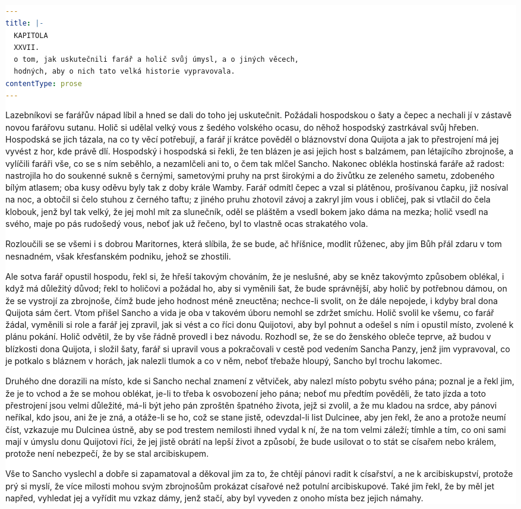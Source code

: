 ```yaml
---
title: |-
  KAPITOLA
  XXVII.
  o tom, jak uskutečnili farář a holič svůj úmysl, a o jiných věcech,
  hodných, aby o nich tato velká historie vypravovala.
contentType: prose
---
```


  

Lazebníkovi se farářův nápad líbil a hned se dali do toho jej uskutečnit. Požádali hospodskou o šaty a čepec a nechali jí v zástavě novou farářovu sutanu. Holič si udělal velký vous z šedého volského ocasu, do něhož hospodský zastrkával svůj hřeben. Hospodská se jich tázala, na co ty věcí potřebují, a farář jí krátce pověděl o bláznovství dona Quijota a jak to přestrojení má jej vyvést z hor, kde právě dlí. Hospodský i hospodská si řekli, že ten blázen je asi jejich host s balzámem, pan létajícího zbrojnoše, a vylíčili faráři vše, co se s ním seběhlo, a nezamlčeli ani to, o čem tak mlčel Sancho. Nakonec oblékla hostinská faráře až radost: nastrojila ho do soukenné sukně s černými, sametovými pruhy na prst širokými a do živůtku ze zeleného sametu, zdobeného bílým atlasem; oba kusy oděvu byly tak z doby krále Wamby. Farář odmítl čepec a vzal si plátěnou, prošívanou čapku, již nosíval na noc, a obtočil si čelo stuhou z černého taftu; z jiného pruhu zhotovil závoj a zakryl jím vous i obličej, pak si vtlačil do čela klobouk, jenž byl tak velký, že jej mohl mít za slunečník, oděl se pláštěm a vsedl bokem jako dáma na mezka; holič vsedl na svého, maje po pás rudošedý vous, neboť jak už řečeno, byl to vlastně ocas strakatého vola.

Rozloučili se se všemi i s dobrou Maritornes, která slíbila, že se bude, ač hříšnice, modlit růženec, aby jim Bůh přál zdaru v tom nesnadném, však křesťanském podniku, jehož se zhostili.

Ale sotva farář opustil hospodu, řekl si, že hřeší takovým chováním, že je neslušné, aby se kněz takovýmto způsobem oblékal, i když má důležitý důvod; řekl to holičovi a požádal ho, aby si vyměnili šat, že bude správnější, aby holič by potřebnou dámou, on že se vystrojí za zbrojnoše, čímž bude jeho hodnost méně zneuctěna; nechce-li svolit, on že dále nepojede, i kdyby bral dona Quijota sám čert. Vtom přišel Sancho a vida je oba v takovém úboru nemohl se zdržet smíchu. Holič svolil ke všemu, co farář žádal, vyměnili si role a farář jej zpravil, jak si vést a co říci donu Quijotovi, aby byl pohnut a odešel s ním i opustil místo, zvolené k plánu pokání. Holič odvětil, že by vše řádně provedl i bez návodu. Rozhodl se, že se do ženského obleče teprve, až budou v blízkosti dona Quijota, i složil šaty, farář si upravil vous a pokračovali v cestě pod vedením Sancha Panzy, jenž jim vypravoval, co je potkalo s bláznem v horách, jak nalezli tlumok a co v něm, neboť třebaže hloupý, Sancho byl trochu lakomec.

Druhého dne dorazili na místo, kde si Sancho nechal znamení z větviček, aby nalezl místo pobytu svého pána; poznal je a řekl jim, že je to vchod a že se mohou oblékat, je-li to třeba k osvobození jeho pána; neboť mu předtím pověděli, že tato jízda a toto přestrojení jsou velmi důležité, má-li být jeho pán zproštěn špatného života, jejž si zvolil, a že mu kladou na srdce, aby pánovi neříkal, kdo jsou, ani že je zná, a otáže-li se ho, což se stane jistě, odevzdal-li list Dulcinee, aby jen řekl, že ano a protože neumí číst, vzkazuje mu Dulcinea ústně, aby se pod trestem nemilosti ihned vydal k ní, že na tom velmi záleží; tímhle a tím, co oni sami mají v úmyslu donu Quijotovi říci, že jej jistě obrátí na lepší život a způsobí, že bude usilovat o to stát se císařem nebo králem, protože není nebezpečí, že by se stal arcibiskupem.

Vše to Sancho vyslechl a dobře si zapamatoval a děkoval jim za to, že chtějí pánovi radit k císařství, a ne k arcibiskupství, protože prý si myslí, že více milosti mohou svým zbrojnošům prokázat císařové než potulní arcibiskupové. Také jim řekl, že by měl jet napřed, vyhledat jej a vyřídit mu vzkaz dámy, jenž stačí, aby byl vyveden z onoho místa bez jejich námahy.
